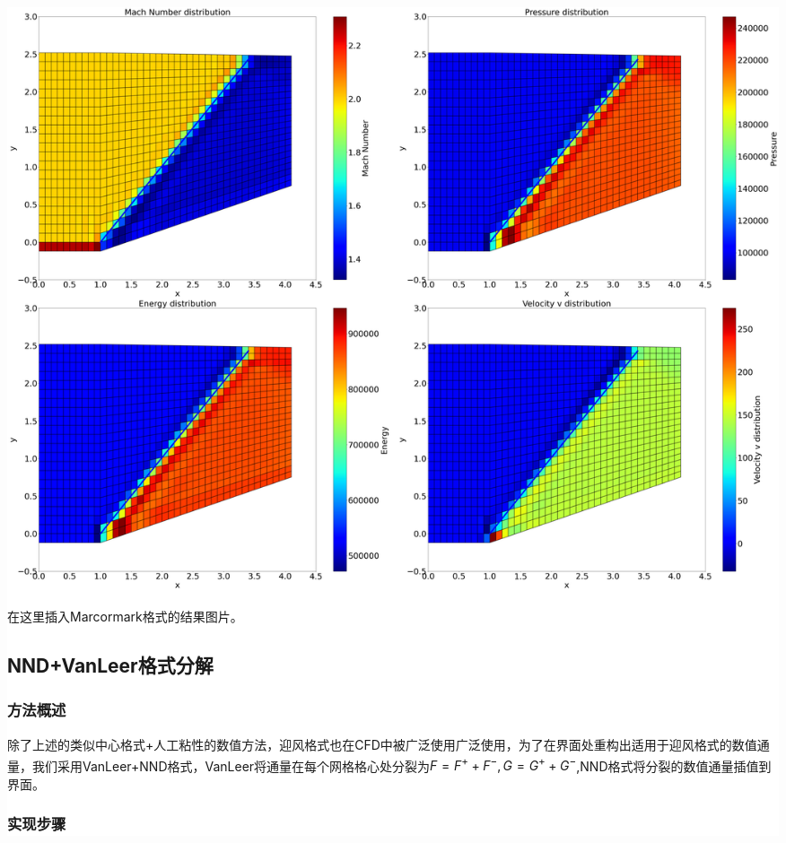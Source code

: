 ![上出口Marcormark](/images/mar3.png)

在这里插入Marcormark格式的结果图片。

## NND+VanLeer格式分解
### 方法概述
除了上述的类似中心格式+人工粘性的数值方法，迎风格式也在CFD中被广泛使用广泛使用，为了在界面处重构出适用于迎风格式的数值通量，我们采用VanLeer+NND格式，VanLeer将通量在每个网格格心处分裂为$F=F^++F^-,G=G^++G^-$,NND格式将分裂的数值通量插值到界面。

### 实现步骤